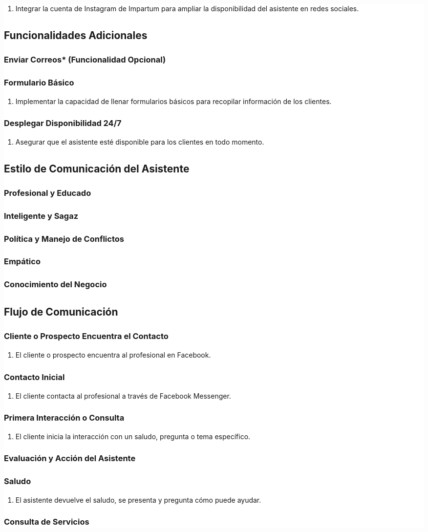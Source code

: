 1. Integrar la cuenta de Instagram de Impartum para ampliar la disponibilidad del asistente en redes sociales.

## Funcionalidades Adicionales

### Enviar Correos* (Funcionalidad Opcional)

### Formulario Básico

1. Implementar la capacidad de llenar formularios básicos para recopilar información de los clientes.

### Desplegar Disponibilidad 24/7

1. Asegurar que el asistente esté disponible para los clientes en todo momento.

## Estilo de Comunicación del Asistente

### Profesional y Educado

### Inteligente y Sagaz

### Política y Manejo de Conflictos

### Empático

### Conocimiento del Negocio

## Flujo de Comunicación

### Cliente o Prospecto Encuentra el Contacto

1. El cliente o prospecto encuentra al profesional en Facebook.

### Contacto Inicial

1. El cliente contacta al profesional a través de Facebook Messenger.

### Primera Interacción o Consulta

1. El cliente inicia la interacción con un saludo, pregunta o tema específico.

### Evaluación y Acción del Asistente

### Saludo

1. El asistente devuelve el saludo, se presenta y pregunta cómo puede ayudar.

### Consulta de Servicios
